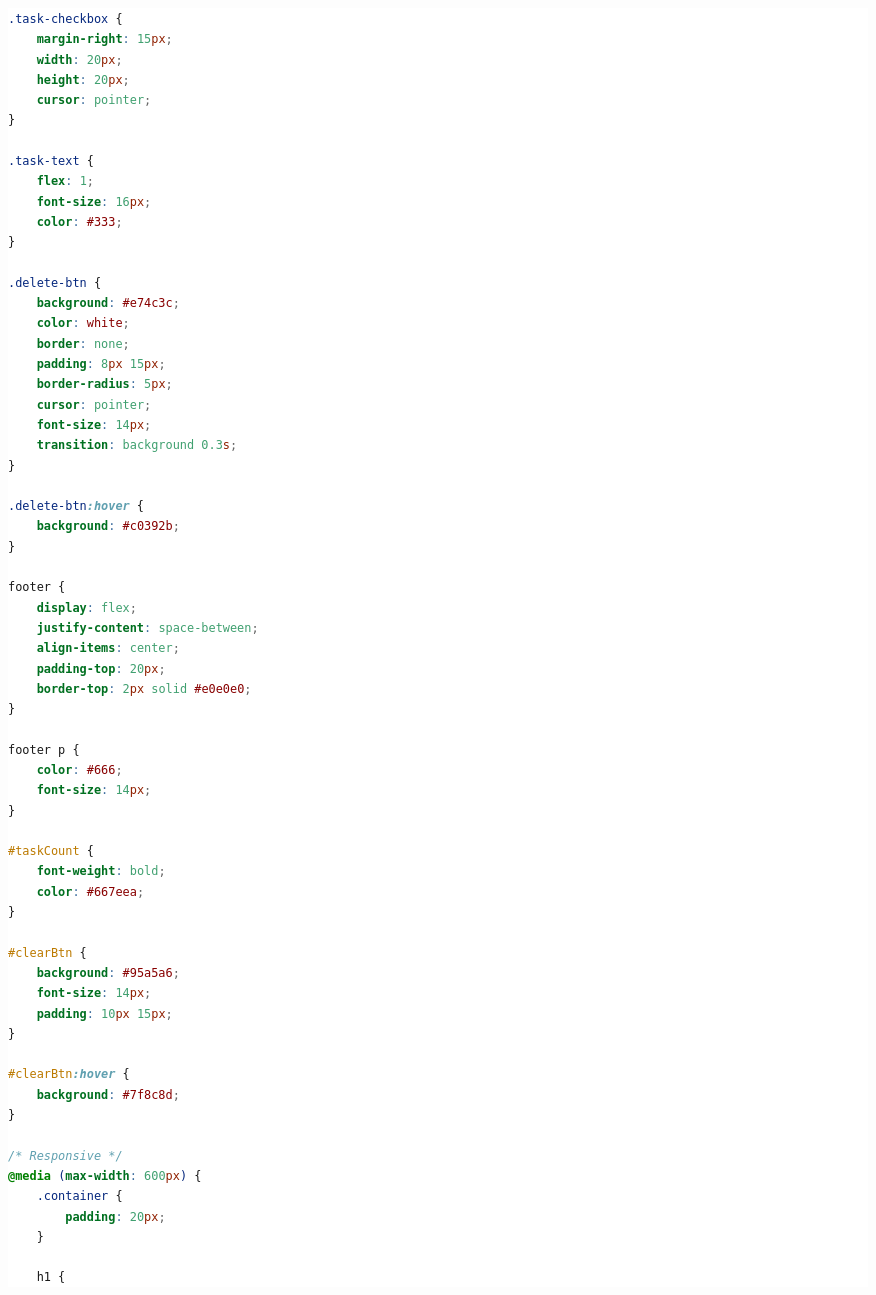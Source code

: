 ```css
.task-checkbox {
    margin-right: 15px;
    width: 20px;
    height: 20px;
    cursor: pointer;
}

.task-text {
    flex: 1;
    font-size: 16px;
    color: #333;
}

.delete-btn {
    background: #e74c3c;
    color: white;
    border: none;
    padding: 8px 15px;
    border-radius: 5px;
    cursor: pointer;
    font-size: 14px;
    transition: background 0.3s;
}

.delete-btn:hover {
    background: #c0392b;
}

footer {
    display: flex;
    justify-content: space-between;
    align-items: center;
    padding-top: 20px;
    border-top: 2px solid #e0e0e0;
}

footer p {
    color: #666;
    font-size: 14px;
}

#taskCount {
    font-weight: bold;
    color: #667eea;
}

#clearBtn {
    background: #95a5a6;
    font-size: 14px;
    padding: 10px 15px;
}

#clearBtn:hover {
    background: #7f8c8d;
}

/* Responsive */
@media (max-width: 600px) {
    .container {
        padding: 20px;
    }

    h1 {
```